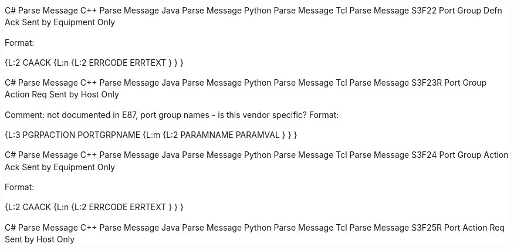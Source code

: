 C# Parse Message    C++ Parse Message    Java Parse Message    Python Parse Message    Tcl Parse Message
S3F22	Port Group Defn Ack	Sent by Equipment Only


Format:

{L:2
CAACK
{L:n
{L:2
ERRCODE
ERRTEXT
}
}
}

C# Parse Message    C++ Parse Message    Java Parse Message    Python Parse Message    Tcl Parse Message
S3F23R	Port Group Action Req	Sent by Host Only


Comment: not documented in E87, port group names - is this vendor specific?
Format:


{L:3
PGRPACTION
PORTGRPNAME
{L:m
{L:2
PARAMNAME
PARAMVAL
}
}
}

C# Parse Message    C++ Parse Message    Java Parse Message    Python Parse Message    Tcl Parse Message
S3F24	Port Group Action Ack	Sent by Equipment Only


Format:

{L:2
CAACK
{L:n
{L:2
ERRCODE
ERRTEXT
}
}
}

C# Parse Message    C++ Parse Message    Java Parse Message    Python Parse Message    Tcl Parse Message
S3F25R	Port Action Req	Sent by Host Only
